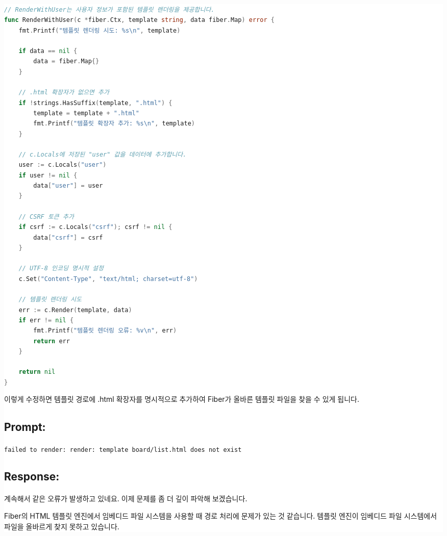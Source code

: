 ```go
// RenderWithUser는 사용자 정보가 포함된 템플릿 렌더링을 제공합니다.
func RenderWithUser(c *fiber.Ctx, template string, data fiber.Map) error {
    fmt.Printf("템플릿 렌더링 시도: %s\n", template)
    
    if data == nil {
        data = fiber.Map{}
    }

    // .html 확장자가 없으면 추가
    if !strings.HasSuffix(template, ".html") {
        template = template + ".html"
        fmt.Printf("템플릿 확장자 추가: %s\n", template)
    }

    // c.Locals에 저장된 "user" 값을 데이터에 추가합니다.
    user := c.Locals("user")
    if user != nil {
        data["user"] = user
    }
    
    // CSRF 토큰 추가
    if csrf := c.Locals("csrf"); csrf != nil {
        data["csrf"] = csrf
    }

    // UTF-8 인코딩 명시적 설정
    c.Set("Content-Type", "text/html; charset=utf-8")

    // 템플릿 렌더링 시도
    err := c.Render(template, data)
    if err != nil {
        fmt.Printf("템플릿 렌더링 오류: %v\n", err)
        return err
    }

    return nil
}
```

이렇게 수정하면 템플릿 경로에 .html 확장자를 명시적으로 추가하여 Fiber가 올바른 템플릿 파일을 찾을 수 있게 됩니다.

## Prompt:
```
failed to render: render: template board/list.html does not exist
```

## Response:
 계속해서 같은 오류가 발생하고 있네요. 이제 문제를 좀 더 깊이 파악해 보겠습니다.

Fiber의 HTML 템플릿 엔진에서 임베디드 파일 시스템을 사용할 때 경로 처리에 문제가 있는 것 같습니다. 템플릿 엔진이 임베디드 파일 시스템에서 파일을 올바르게 찾지 못하고 있습니다.
